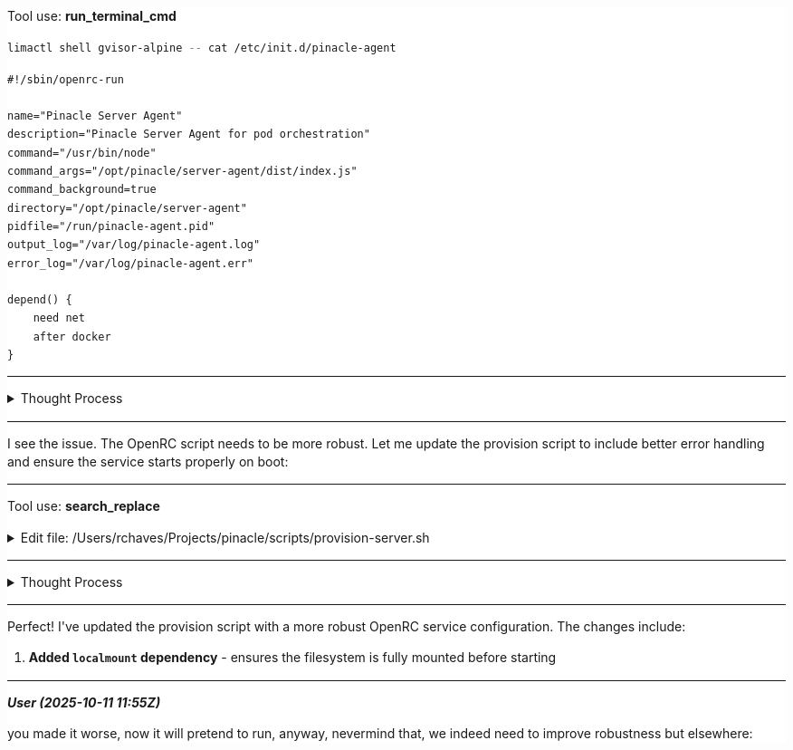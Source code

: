 Tool use: **run_terminal_cmd**

```bash
limactl shell gvisor-alpine -- cat /etc/init.d/pinacle-agent
```

```
#!/sbin/openrc-run

name="Pinacle Server Agent"
description="Pinacle Server Agent for pod orchestration"
command="/usr/bin/node"
command_args="/opt/pinacle/server-agent/dist/index.js"
command_background=true
directory="/opt/pinacle/server-agent"
pidfile="/run/pinacle-agent.pid"
output_log="/var/log/pinacle-agent.log"
error_log="/var/log/pinacle-agent.err"

depend() {
    need net
    after docker
}
```

---

<think><details><summary>Thought Process</summary></details></think>

---

I see the issue. The OpenRC script needs to be more robust. Let me update the provision script to include better error handling and ensure the service starts properly on boot:

---

Tool use: **search_replace**


<details><summary>Edit file: /Users/rchaves/Projects/pinacle/scripts/provision-server.sh</summary></details>

---

<think><details><summary>Thought Process</summary></details></think>

---

Perfect! I've updated the provision script with a more robust OpenRC service configuration. The changes include:

1. **Added `localmount` dependency** - ensures the filesystem is fully mounted before starting

---

_**User (2025-10-11 11:55Z)**_

you made it worse, now it will pretend to run, anyway, nevermind that, we indeed need to improve robustness but elsewhere:
